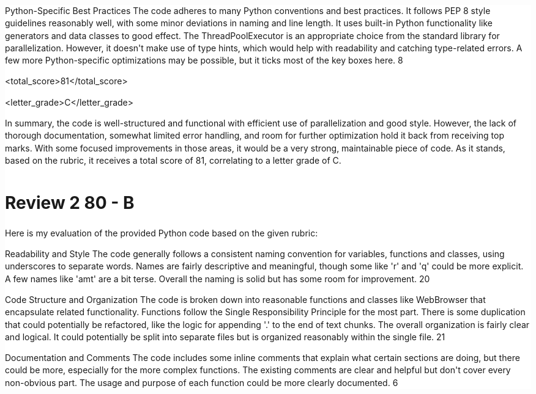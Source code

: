 Python-Specific Best Practices
<reasoning>
The code adheres to many Python conventions and best practices. It follows PEP 8 style guidelines reasonably well, with some minor deviations in naming and line length. It uses built-in Python functionality like generators and data classes to good effect. The ThreadPoolExecutor is an appropriate choice from the standard library for parallelization. However, it doesn't make use of type hints, which would help with readability and catching type-related errors. A few more Python-specific optimizations may be possible, but it ticks most of the key boxes here.
</reasoning>
<score>8</score>

<total_score>81</total_score>

<letter_grade>C</letter_grade>

In summary, the code is well-structured and functional with efficient use of parallelization and good style. However, the lack of thorough documentation, somewhat limited error handling, and room for further optimization hold it back from receiving top marks. With some focused improvements in those areas, it would be a very strong, maintainable piece of code. As it stands, based on the rubric, it receives a total score of 81, correlating to a letter grade of C.


# Review 2 80 - B




Here is my evaluation of the provided Python code based on the given rubric:

Readability and Style
<reasoning>
The code generally follows a consistent naming convention for variables, functions and classes, using underscores to separate words. Names are fairly descriptive and meaningful, though some like 'r' and 'q' could be more explicit. A few names like 'amt' are a bit terse. Overall the naming is solid but has some room for improvement.
</reasoning>
<score>20</score>

Code Structure and Organization
<reasoning>
The code is broken down into reasonable functions and classes like WebBrowser that encapsulate related functionality. Functions follow the Single Responsibility Principle for the most part. There is some duplication that could potentially be refactored, like the logic for appending '.' to the end of text chunks. The overall organization is fairly clear and logical. It could potentially be split into separate files but is organized reasonably within the single file.
</reasoning>
<score>21</score>

Documentation and Comments
<reasoning>
The code includes some inline comments that explain what certain sections are doing, but there could be more, especially for the more complex functions. The existing comments are clear and helpful but don't cover every non-obvious part. The usage and purpose of each function could be more clearly documented.
</reasoning>
<score>6</score>
